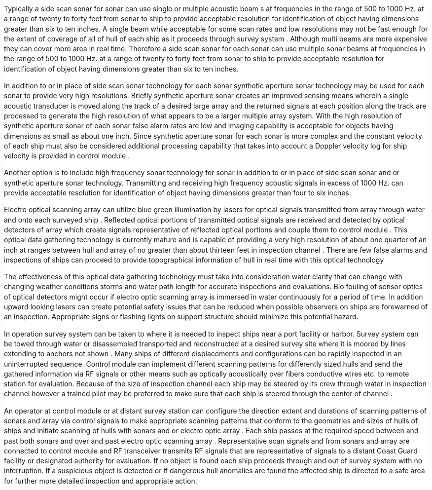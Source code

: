 Typically a side scan sonar for sonar can use single or multiple acoustic beam s at frequencies in the range of 500 to 1000 Hz. at a range of twenty to forty feet from sonar to ship to provide acceptable resolution for identification of object having dimensions greater than six to ten inches. A single beam while acceptable for some scan rates and low resolutions may not be fast enough for the extent of coverage of all of hull of each ship as it proceeds through survey system . Although multi beams are more expensive they can cover more area in real time. Therefore a side scan sonar for each sonar can use multiple sonar beams at frequencies in the range of 500 to 1000 Hz. at a range of twenty to forty feet from sonar to ship to provide acceptable resolution for identification of object having dimensions greater than six to ten inches.

In addition to or in place of side scan sonar technology for each sonar synthetic aperture sonar technology may be used for each sonar to provide very high resolutions. Briefly synthetic aperture sonar creates an improved sensing means wherein a single acoustic transducer is moved along the track of a desired large array and the returned signals at each position along the track are processed to generate the high resolution of what appears to be a larger multiple array system. With the high resolution of synthetic aperture sonar of each sonar false alarm rates are low and imaging capability is acceptable for objects having dimensions as small as about one inch. Since synthetic aperture sonar for each sonar is more complex and the constant velocity of each ship must also be considered additional processing capability that takes into account a Doppler velocity log for ship velocity is provided in control module .

Another option is to include high frequency sonar technology for sonar in addition to or in place of side scan sonar and or synthetic aperture sonar technology. Transmitting and receiving high frequency acoustic signals in excess of 1000 Hz. can provide acceptable resolution for identification of object having dimensions greater than four to six inches.

Electro optical scanning array can utilize blue green illumination by lasers for optical signals transmitted from array through water and onto each surveyed ship . Reflected optical portions of transmitted optical signals are received and detected by optical detectors of array which create signals representative of reflected optical portions and couple them to control module . This optical data gathering technology is currently mature and is capable of providing a very high resolution of about one quarter of an inch at ranges between hull and array of no greater than about thirteen feet in inspection channel . There are few false alarms and inspections of ships can proceed to provide topographical information of hull in real time with this optical technology 

The effectiveness of this optical data gathering technology must take into consideration water clarity that can change with changing weather conditions storms and water path length for accurate inspections and evaluations. Bio fouling of sensor optics of optical detectors might occur if electro optic scanning array is immersed in water continuously for a period of time. In addition upward looking lasers can create potential safety issues that can be reduced when possible observers on ships are forewarned of an inspection. Appropriate signs or flashing lights on support structure should minimize this potential hazard.

In operation survey system can be taken to where it is needed to inspect ships near a port facility or harbor. Survey system can be towed through water or disassembled transported and reconstructed at a desired survey site where it is moored by lines extending to anchors not shown . Many ships of different displacements and configurations can be rapidly inspected in an uninterrupted sequence. Control module can implement different scanning patterns for differently sized hulls and send the gathered information via RF signals or other means such as optically acoustically over fibers conductive wires etc. to remote station for evaluation. Because of the size of inspection channel each ship may be steered by its crew through water in inspection channel however a trained pilot may be preferred to make sure that each ship is steered through the center of channel .

An operator at control module or at distant survey station can configure the direction extent and durations of scanning patterns of sonars and array via control signals to make appropriate scanning patterns that conform to the geometries and sizes of hulls of ships and initiate scanning of hulls with sonars and or electro optic array . Each ship passes at the required speed between and past both sonars and over and past electro optic scanning array . Representative scan signals and from sonars and array are connected to control module and RF transceiver transmits RF signals that are representative of signals to a distant Coast Guard facility or designated authority for evaluation. If no object is found each ship proceeds through and out of survey system with no interruption. If a suspicious object is detected or if dangerous hull anomalies are found the affected ship is directed to a safe area for further more detailed inspection and appropriate action.
